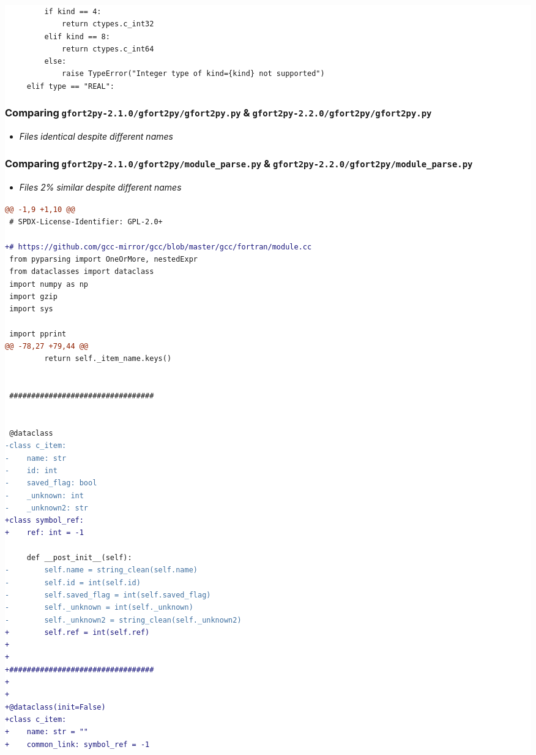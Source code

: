 ```diff
         if kind == 4:
             return ctypes.c_int32
         elif kind == 8:
             return ctypes.c_int64
         else:
             raise TypeError("Integer type of kind={kind} not supported")
     elif type == "REAL":
```

### Comparing `gfort2py-2.1.0/gfort2py/gfort2py.py` & `gfort2py-2.2.0/gfort2py/gfort2py.py`

 * *Files identical despite different names*

### Comparing `gfort2py-2.1.0/gfort2py/module_parse.py` & `gfort2py-2.2.0/gfort2py/module_parse.py`

 * *Files 2% similar despite different names*

```diff
@@ -1,9 +1,10 @@
 # SPDX-License-Identifier: GPL-2.0+
 
+# https://github.com/gcc-mirror/gcc/blob/master/gcc/fortran/module.cc
 from pyparsing import OneOrMore, nestedExpr
 from dataclasses import dataclass
 import numpy as np
 import gzip
 import sys
 
 import pprint
@@ -78,27 +79,44 @@
         return self._item_name.keys()
 
 
 #################################
 
 
 @dataclass
-class c_item:
-    name: str
-    id: int
-    saved_flag: bool
-    _unknown: int
-    _unknown2: str
+class symbol_ref:
+    ref: int = -1
 
     def __post_init__(self):
-        self.name = string_clean(self.name)
-        self.id = int(self.id)
-        self.saved_flag = int(self.saved_flag)
-        self._unknown = int(self._unknown)
-        self._unknown2 = string_clean(self._unknown2)
+        self.ref = int(self.ref)
+
+
+#################################
+
+
+@dataclass(init=False)
+class c_item:
+    name: str = ""
+    common_link: symbol_ref = -1
```